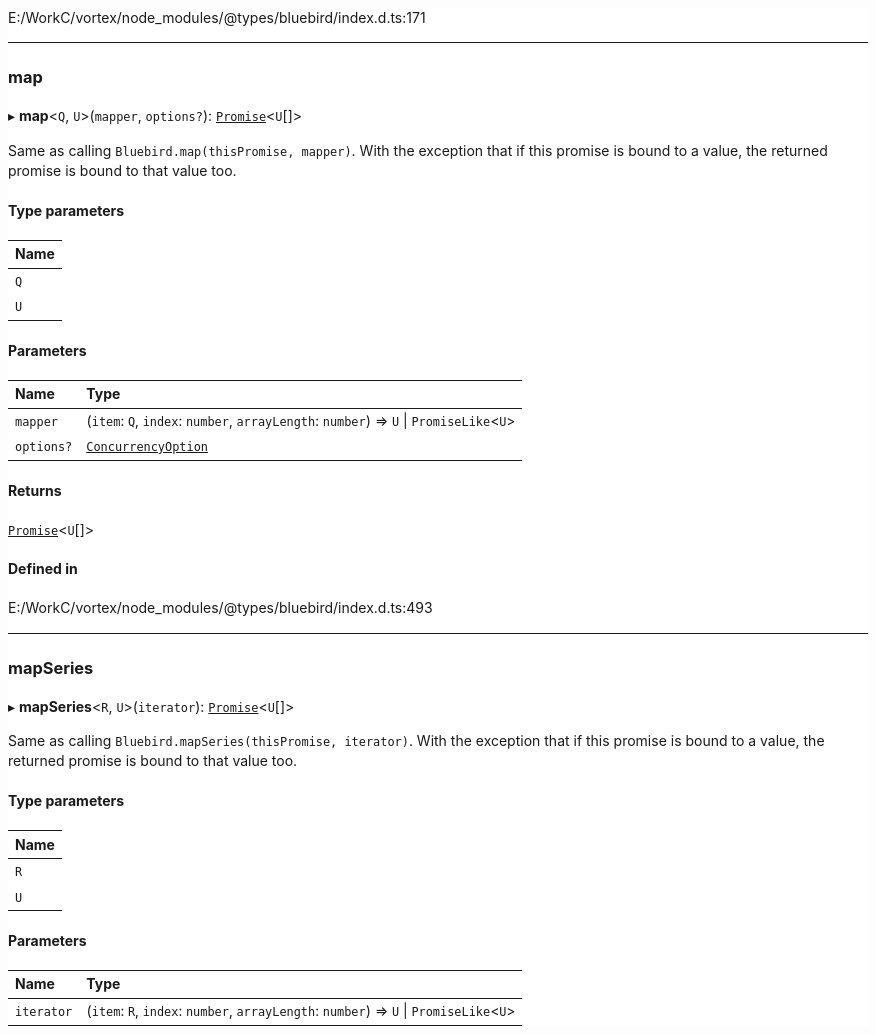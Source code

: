 E:/WorkC/vortex/node_modules/@types/bluebird/index.d.ts:171

___

### map

▸ **map**<`Q`, `U`\>(`mapper`, `options?`): [`Promise`](Promise.md)<`U`[]\>

Same as calling `Bluebird.map(thisPromise, mapper)`. With the exception that if this promise is bound to a value, the returned promise is bound to that value too.

#### Type parameters

| Name |
| :------ |
| `Q` |
| `U` |

#### Parameters

| Name | Type |
| :------ | :------ |
| `mapper` | (`item`: `Q`, `index`: `number`, `arrayLength`: `number`) => `U` \| `PromiseLike`<`U`\> |
| `options?` | [`ConcurrencyOption`](../interfaces/Promise.ConcurrencyOption.md) |

#### Returns

[`Promise`](Promise.md)<`U`[]\>

#### Defined in

E:/WorkC/vortex/node_modules/@types/bluebird/index.d.ts:493

___

### mapSeries

▸ **mapSeries**<`R`, `U`\>(`iterator`): [`Promise`](Promise.md)<`U`[]\>

Same as calling ``Bluebird.mapSeries(thisPromise, iterator)``. With the exception that if this promise is bound to a value, the returned promise is bound to that value too.

#### Type parameters

| Name |
| :------ |
| `R` |
| `U` |

#### Parameters

| Name | Type |
| :------ | :------ |
| `iterator` | (`item`: `R`, `index`: `number`, `arrayLength`: `number`) => `U` \| `PromiseLike`<`U`\> |

